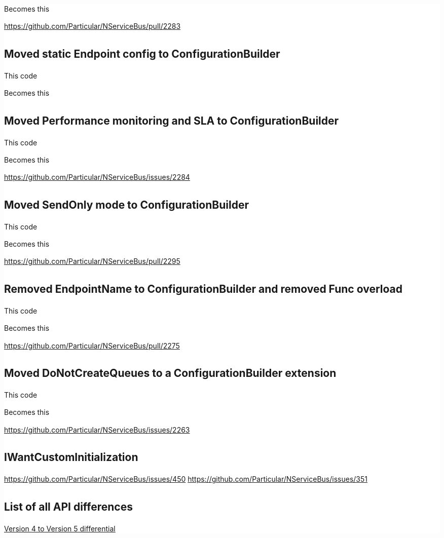 Becomes this



https://github.com/Particular/NServiceBus/pull/2283

## Moved static Endpoint config to ConfigurationBuilder

This code



Becomes this



## Moved Performance monitoring and SLA to ConfigurationBuilder 

This code



Becomes this



https://github.com/Particular/NServiceBus/issues/2284

## Moved SendOnly mode to ConfigurationBuilder 

This code



Becomes this



https://github.com/Particular/NServiceBus/pull/2295

## Removed EndpointName to ConfigurationBuilder and removed Func overload

This code



Becomes this



https://github.com/Particular/NServiceBus/pull/2275

## Moved DoNotCreateQueues to a ConfigurationBuilder extension

This code



Becomes this



https://github.com/Particular/NServiceBus/issues/2263

## IWantCustomInitialization 

https://github.com/Particular/NServiceBus/issues/450
https://github.com/Particular/NServiceBus/issues/351

## List of all API differences


[Version 4 to Version 5 differential](4to5diff)

